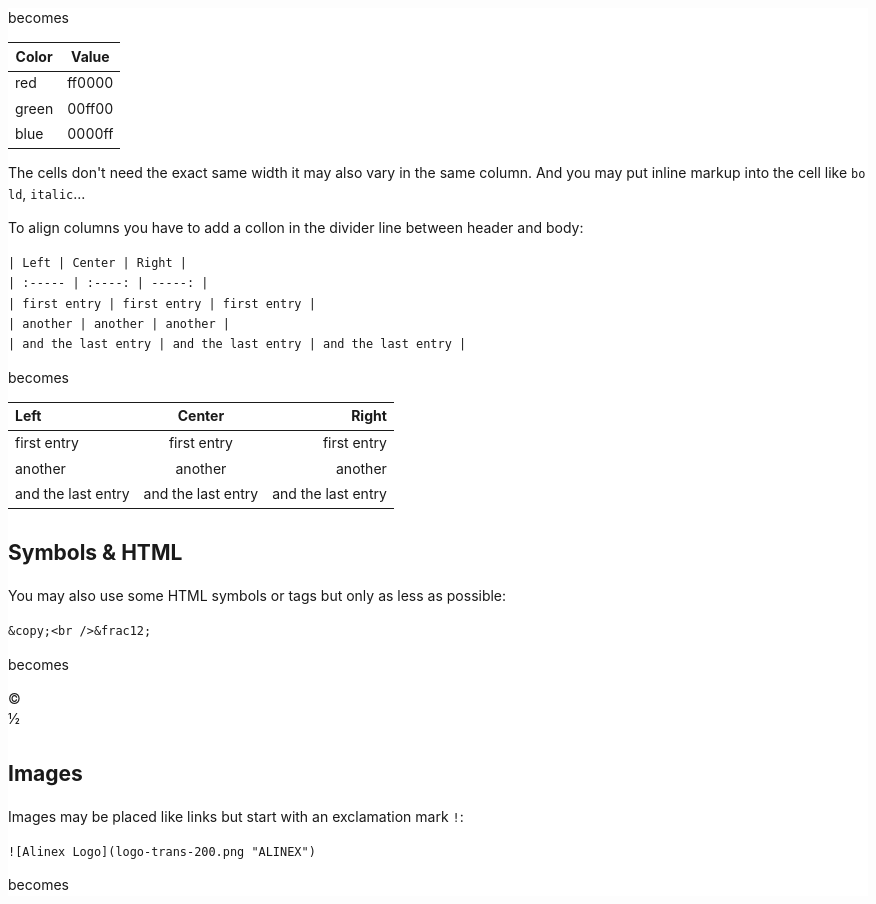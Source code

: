 becomes

| Color  | Value  |
| ------ | ------ |
| red    | ff0000 |
| green  | 00ff00 |
| blue   | 0000ff |

The cells don't need the exact same width it may also vary in the same column.
And you may put inline markup into the cell like `bold`, `italic`...

To align columns you have to add a collon in the divider line between header and
body:

``` text
| Left | Center | Right |
| :----- | :----: | -----: |
| first entry | first entry | first entry |
| another | another | another |
| and the last entry | and the last entry | and the last entry |
```

becomes

| Left | Center | Right |
| :----- | :----: | -----: |
| first entry | first entry | first entry |
| another | another | another |
| and the last entry | and the last entry | and the last entry |


Symbols & HTML
-------------------------------------------------

You may also use some HTML symbols or tags but only as less as possible:

``` text
&copy;<br />&frac12;
```

becomes

&copy;<br />&frac12;


Images
-------------------------------------------------

Images may be placed like links but start with an exclamation mark `!`:

``` text
![Alinex Logo](logo-trans-200.png "ALINEX")
```

becomes
